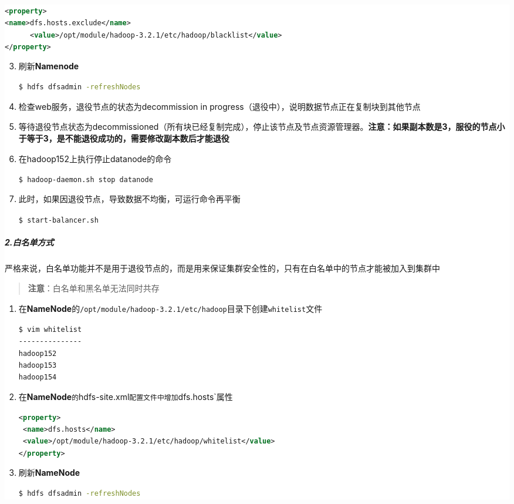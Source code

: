    ```xml
   <property>
   <name>dfs.hosts.exclude</name>
         <value>/opt/module/hadoop-3.2.1/etc/hadoop/blacklist</value>
   </property>
   
   
   ```

3. 刷新**Namenode**

   ```bash
   $ hdfs dfsadmin -refreshNodes
   ```

4. 检查web服务，退役节点的状态为decommission in progress（退役中），说明数据节点正在复制块到其他节点

5. 等待退役节点状态为decommissioned（所有块已经复制完成），停止该节点及节点资源管理器。**注意：如果副本数是3，服役的节点小于等于3，是不能退役成功的，需要修改副本数后才能退役**

6. 在hadoop152上执行停止datanode的命令

   ```bash
   $ hadoop-daemon.sh stop datanode
   ```

7. 此时，如果因退役节点，导致数据不均衡，可运行命令再平衡

   ```bash
   $ start-balancer.sh
   ```

##### 2.白名单方式

​	严格来说，白名单功能并不是用于退役节点的，而是用来保证集群安全性的，只有在白名单中的节点才能被加入到集群中

> **注意**：白名单和黑名单无法同时共存

1. 在**NameNode**的`/opt/module/hadoop-3.2.1/etc/hadoop`目录下创建`whitelist`文件

   ```bash
   $ vim whitelist
   ---------------
   hadoop152
   hadoop153
   hadoop154
   ```

2. 在**NameNode**`的`hdfs-site.xml`配置文件中增加`dfs.hosts`属性

   ```xml
   <property>
   	<name>dfs.hosts</name>
   	<value>/opt/module/hadoop-3.2.1/etc/hadoop/whitelist</value>
   </property>
   ```

3. 刷新**NameNode**

   ```bash
   $ hdfs dfsadmin -refreshNodes
   ```
